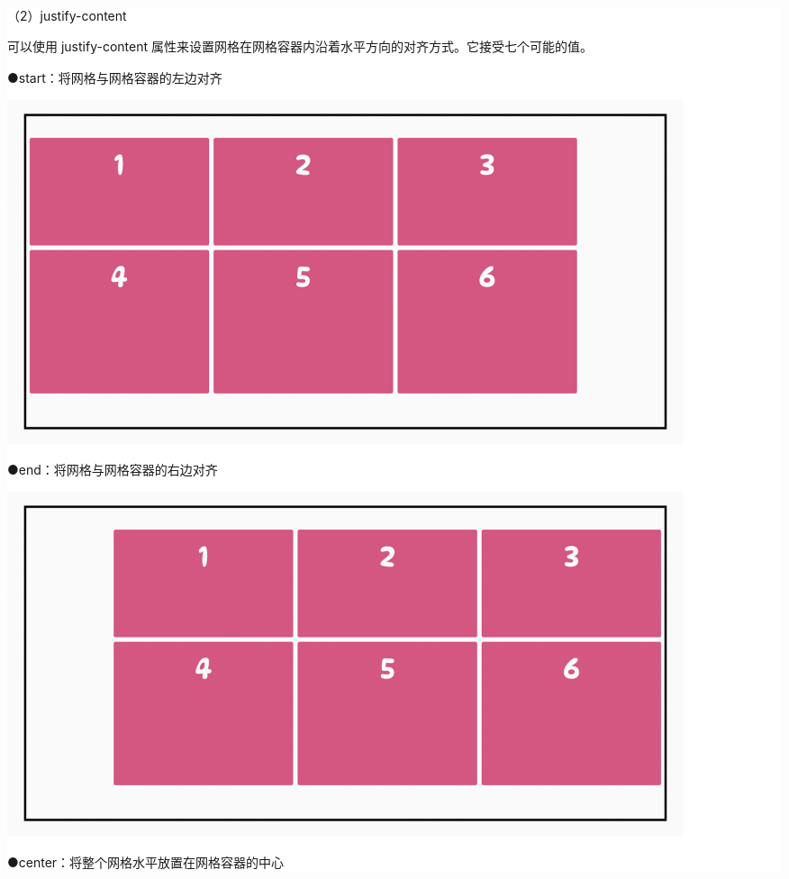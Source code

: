 （2）justify-content

可以使用 justify-content 属性来设置网格在网格容器内沿着水平方向的对齐方式。它接受七个可能的值。

●start：将网格与网格容器的左边对齐

![image.png](../../public/1665509941110-0269df93-4420-4a9c-931a-c1410eac2735.png)

●end：将网格与网格容器的右边对齐

![image.png](../../public/1665509993046-ddd79b98-cec5-4807-aa17-d8f284062bb5.png)

●center：将整个网格水平放置在网格容器的中心

